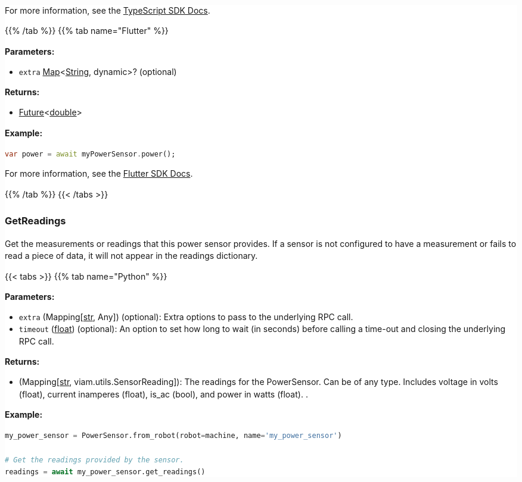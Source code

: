 For more information, see the [TypeScript SDK Docs](https://ts.viam.dev/classes/PowerSensorClient.html#getpower).

{{% /tab %}}
{{% tab name="Flutter" %}}

**Parameters:**

- `extra` [Map](https://api.flutter.dev/flutter/dart-core/Map-class.html)<[String](https://api.flutter.dev/flutter/dart-core/String-class.html), dynamic>? (optional)

**Returns:**

- [Future](https://api.flutter.dev/flutter/dart-async/Future-class.html)<[double](https://api.flutter.dev/flutter/dart-core/double-class.html)>

**Example:**

```dart {class="line-numbers linkable-line-numbers"}
var power = await myPowerSensor.power();
```

For more information, see the [Flutter SDK Docs](https://flutter.viam.dev/viam_sdk/PowerSensor/power.html).

{{% /tab %}}
{{< /tabs >}}

### GetReadings

Get the measurements or readings that this power sensor provides.
If a sensor is not configured to have a measurement or fails to read a piece of data, it will not appear in the readings dictionary.

{{< tabs >}}
{{% tab name="Python" %}}

**Parameters:**

- `extra` (Mapping[[str](https://docs.python.org/3/library/stdtypes.html#text-sequence-type-str), Any]) (optional): Extra options to pass to the underlying RPC call.
- `timeout` ([float](https://docs.python.org/3/library/stdtypes.html#numeric-types-int-float-complex)) (optional): An option to set how long to wait (in seconds) before calling a time-out and closing the underlying RPC call.

**Returns:**

- (Mapping[[str](https://docs.python.org/3/library/stdtypes.html#text-sequence-type-str), viam.utils.SensorReading]):  The readings for the PowerSensor. Can be of any type. Includes voltage in volts (float), current inamperes (float), is_ac (bool), and power in watts (float).   .

**Example:**

```python {class="line-numbers linkable-line-numbers"}
my_power_sensor = PowerSensor.from_robot(robot=machine, name='my_power_sensor')

# Get the readings provided by the sensor.
readings = await my_power_sensor.get_readings()
```
